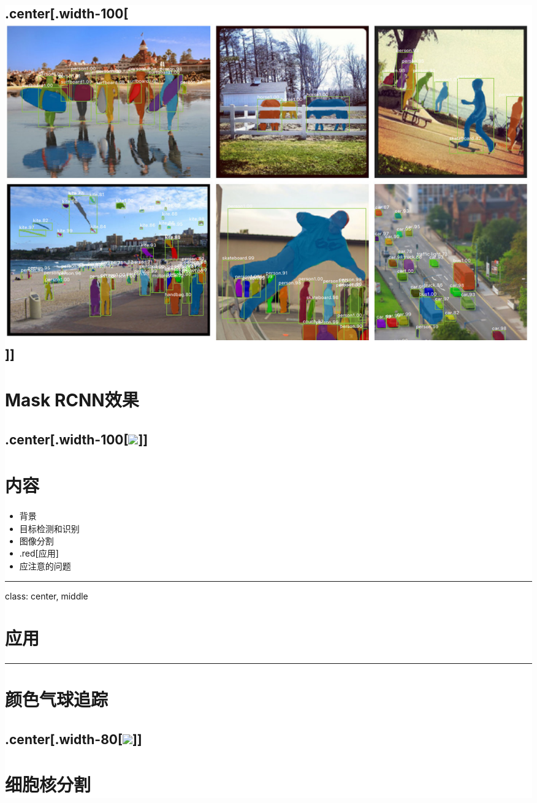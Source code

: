 .center[.width-100[![](./figures/all/maskrcnnresults2.jpg)]]
---
# Mask RCNN效果
.center[.width-100[![](./figures/all/maskrcnn.gif)]]
---
# 内容
- 背景
- 目标检测和识别
- 图像分割
- .red[应用]
- 应注意的问题
---
class: center, middle

# 应用
---
# 颜色气球追踪
.center[.width-80[![](./figures/all/maskrcnn-balloon_color_splash.gif)]]
---
# 细胞核分割
